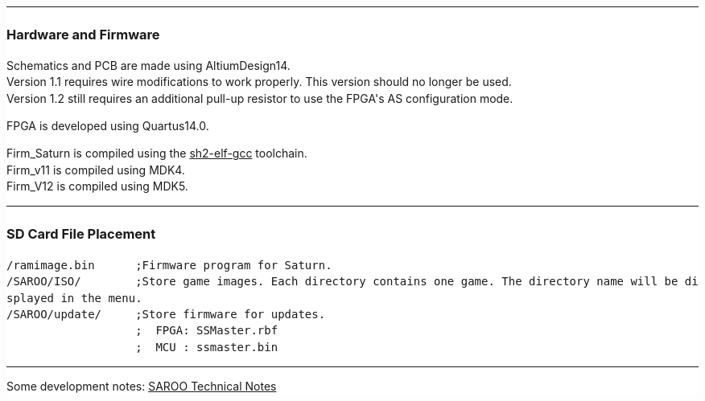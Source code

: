 
--------
### Hardware and Firmware

Schematics and PCB are made using AltiumDesign14.  
Version 1.1 requires wire modifications to work properly. This version should no longer be used.  
Version 1.2 still requires an additional pull-up resistor to use the FPGA's AS configuration mode.  

FPGA is developed using Quartus14.0.  

Firm_Saturn is compiled using the [sh2-elf-gcc](https://github.com/kentosama/sh2-elf-gcc) toolchain.  
Firm_v11 is compiled using MDK4.  
Firm_V12 is compiled using MDK5.  


--------
### SD Card File Placement

<pre>
/ramimage.bin      ;Firmware program for Saturn.
/SAROO/ISO/        ;Store game images. Each directory contains one game. The directory name will be displayed in the menu.
/SAROO/update/     ;Store firmware for updates.
                   ;  FPGA: SSMaster.rbf
                   ;  MCU : ssmaster.bin
</pre>


--------
Some development notes: [SAROO Technical Notes](../doc/SAROO技术点滴.txt)